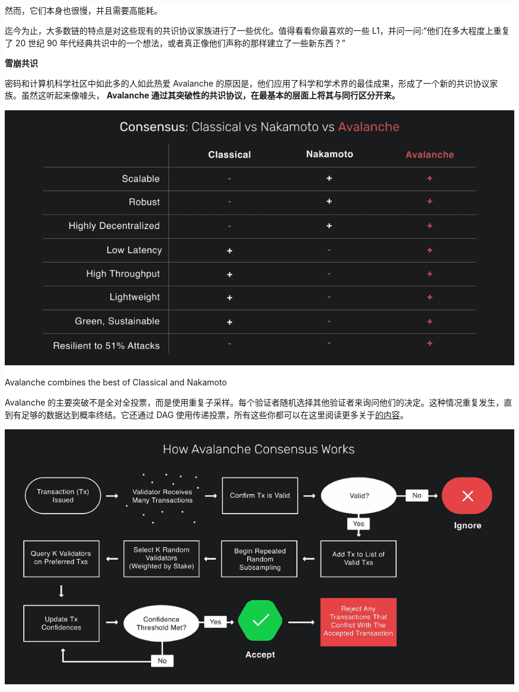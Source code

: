 然而，它们本身也很慢，并且需要高能耗。

迄今为止，大多数链的特点是对这些现有的共识协议家族进行了一些优化。值得看看你最喜欢的一些 L1，并问一问:“他们在多大程度上重复了 20 世纪 90 年代经典共识中的一个想法，或者真正像他们声称的那样建立了一些新东西？”

**雪崩共识**

密码和计算机科学社区中如此多的人如此热爱 Avalanche 的原因是，他们应用了科学和学术界的最佳成果，形成了一个新的共识协议家族。虽然这听起来像噱头， **Avalanche 通过其突破性的共识协议，在最基本的层面上将其与同行区分开来。**

![](img/33ce74ba8dbb9a077986e49d2cb451bd.png)

Avalanche combines the best of Classical and Nakamoto

Avalanche 的主要突破不是全对全投票，而是使用重复子采样。每个验证者随机选择其他验证者来询问他们的决定。这种情况重复发生，直到有足够的数据达到概率终结。它还通过 DAG 使用传递投票，所有这些你都可以在这里阅读更多关于[的内容](https://docs.avax.network/learn/platform-overview/avalanche-consensus/)。

![](img/4362f11035d616a6b0017c8240183495.png)
